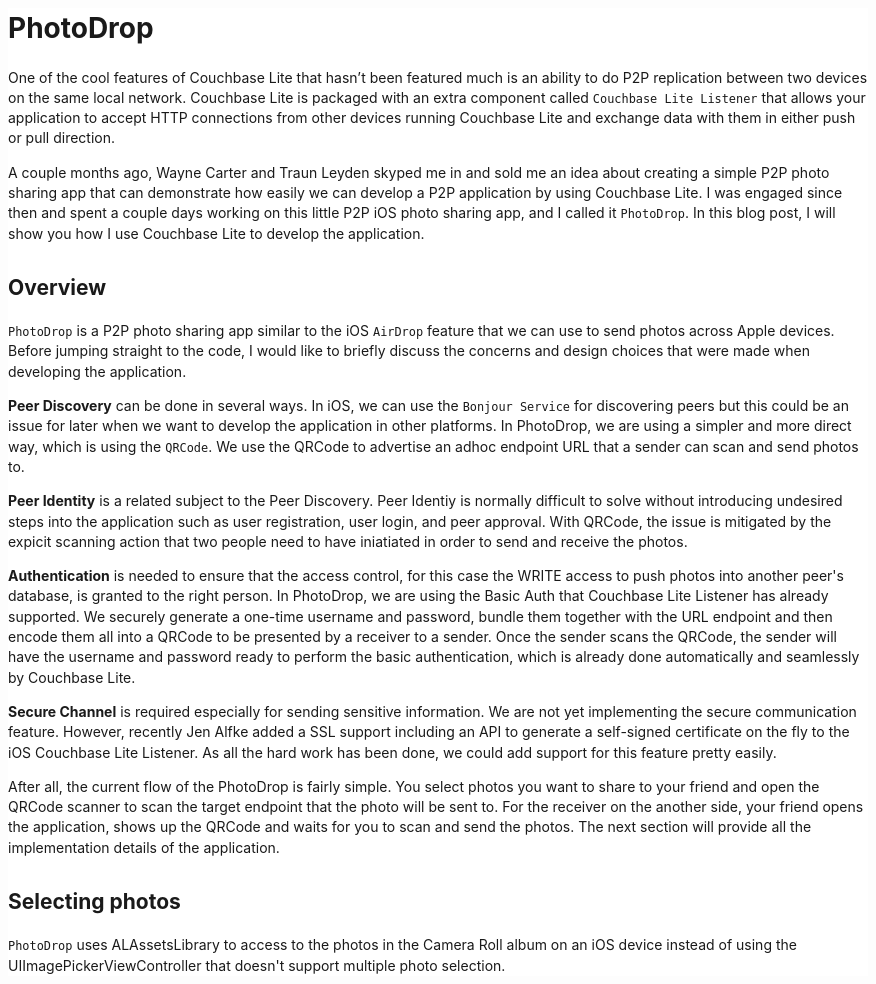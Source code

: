PhotoDrop
=========

One of the cool features of Couchbase Lite that hasn’t been featured much is an ability to do P2P replication between two devices on the same local network. Couchbase Lite is packaged with an extra component called `Couchbase Lite Listener` that allows your application to accept HTTP connections from other devices running Couchbase Lite and exchange data with them in either push or pull direction.

A couple months ago, Wayne Carter and Traun Leyden skyped me in and sold me an idea about creating a simple P2P photo sharing app that can demonstrate how easily we can develop a P2P application by using Couchbase Lite. I was engaged  since then and spent a couple days working on this little P2P iOS photo sharing app, and I called it `PhotoDrop`. In this blog post, I will show you how I use Couchbase Lite to develop the application.

Overview
--------
`PhotoDrop` is a P2P photo sharing app similar to the iOS `AirDrop` feature that we can use to send photos across Apple devices. Before jumping straight to the code, I would like to briefly discuss the concerns and design choices that were made when developing the application.

**Peer Discovery** can be done in several ways. In iOS, we can use the `Bonjour Service` for discovering peers but this could be an issue for later when we want to develop the application in other platforms. In PhotoDrop, we are using a simpler and more direct way, which is using the `QRCode`. We use the QRCode to advertise an adhoc endpoint URL that a sender can scan and send photos to.

**Peer Identity** is a related subject to the Peer Discovery. Peer Identiy is normally difficult to solve without introducing undesired steps into the application such as user registration, user login, and peer approval. With QRCode, the issue is mitigated by the expicit scanning action that two people need to have iniatiated in order to send and receive the photos.

**Authentication** is needed to ensure that the access control, for this case the WRITE access to push photos into another peer's database, is granted to the right person. In PhotoDrop, we are using the Basic Auth that Couchbase Lite Listener has already supported. We securely generate a one-time username and password, bundle them together with the URL endpoint and then encode them all into a QRCode to be presented by a receiver to a sender. Once the sender scans the QRCode, the sender will have the username and password ready to perform the basic authentication, which is already done automatically and seamlessly by Couchbase Lite.

**Secure Channel** is required especially for sending sensitive information. We are not yet implementing the secure communication feature. However, recently Jen Alfke added a SSL support including an API to generate a self-signed certificate on the fly to the iOS Couchbase Lite Listener. As all the hard work has been done, we could add support for this feature pretty easily.

After all, the current flow of the PhotoDrop is fairly simple. You select photos you want to share to your friend and open the QRCode scanner to scan the target endpoint that the photo will be sent to. For the receiver on the another side, your friend opens the application, shows up the QRCode and waits for you to scan and send the photos. The next section will provide all the implementation details of the application.

Selecting photos
----------------
`PhotoDrop` uses ALAssetsLibrary to access to the photos in the Camera Roll album on an iOS device instead of using the UIImagePickerViewController that doesn't support multiple photo selection.
